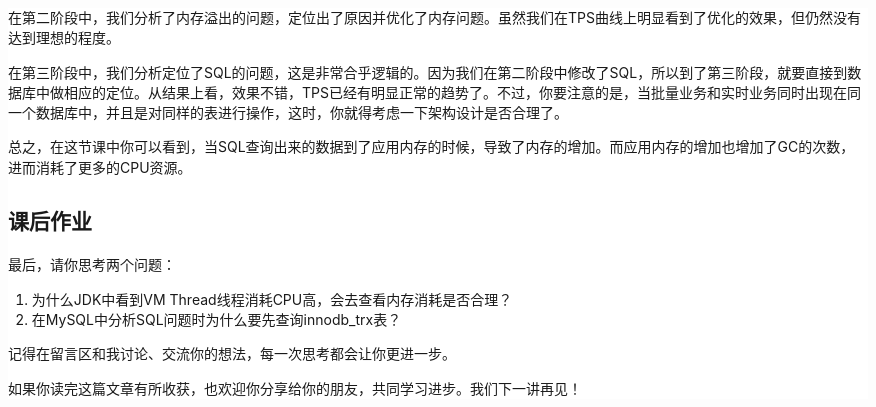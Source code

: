 在第二阶段中，我们分析了内存溢出的问题，定位出了原因并优化了内存问题。虽然我们在TPS曲线上明显看到了优化的效果，但仍然没有达到理想的程度。

在第三阶段中，我们分析定位了SQL的问题，这是非常合乎逻辑的。因为我们在第二阶段中修改了SQL，所以到了第三阶段，就要直接到数据库中做相应的定位。从结果上看，效果不错，TPS已经有明显正常的趋势了。不过，你要注意的是，当批量业务和实时业务同时出现在同一个数据库中，并且是对同样的表进行操作，这时，你就得考虑一下架构设计是否合理了。

总之，在这节课中你可以看到，当SQL查询出来的数据到了应用内存的时候，导致了内存的增加。而应用内存的增加也增加了GC的次数，进而消耗了更多的CPU资源。

## 课后作业

最后，请你思考两个问题：

1.  为什么JDK中看到VM Thread线程消耗CPU高，会去查看内存消耗是否合理？
2.  在MySQL中分析SQL问题时为什么要先查询innodb\_trx表？

记得在留言区和我讨论、交流你的想法，每一次思考都会让你更进一步。

如果你读完这篇文章有所收获，也欢迎你分享给你的朋友，共同学习进步。我们下一讲再见！
